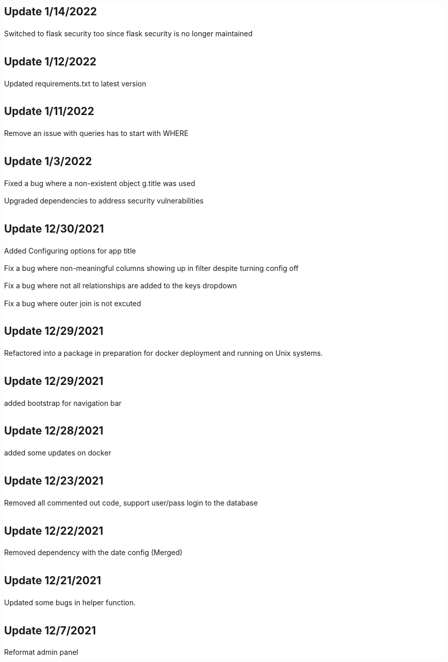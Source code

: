 ## Update 1/14/2022

Switched to flask security too since flask security is no longer maintained

## Update 1/12/2022

Updated requirements.txt to latest version

## Update 1/11/2022

Remove an issue with queries has to start with WHERE

## Update 1/3/2022

Fixed a bug where a non-existent object g.title was used

Upgraded dependencies to address security vulnerabilities

## Update 12/30/2021
Added Configuring options for app title

Fix a bug where non-meaningful columns showing up in filter despite turning config off

Fix a bug where not all relationships are added to the keys dropdown

Fix a bug where outer join is not excuted

## Update 12/29/2021
Refactored into a package in preparation for docker deployment and running on Unix systems.

## Update 12/29/2021
added bootstrap for navigation bar

## Update 12/28/2021
added some updates on docker

## Update 12/23/2021
Removed all commented out code, support user/pass login to the database

## Update 12/22/2021
Removed dependency with the date config (Merged)

## Update 12/21/2021
Updated some bugs in helper function.

## Update 12/7/2021
Reformat admin panel
